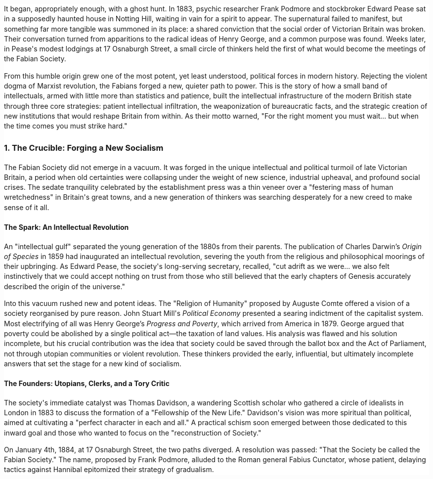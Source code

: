 It began, appropriately enough, with a ghost hunt. In 1883, psychic researcher Frank Podmore and stockbroker Edward Pease sat in a supposedly haunted house in Notting Hill, waiting in vain for a spirit to appear. The supernatural failed to manifest, but something far more tangible was summoned in its place: a shared conviction that the social order of Victorian Britain was broken. Their conversation turned from apparitions to the radical ideas of Henry George, and a common purpose was found. Weeks later, in Pease's modest lodgings at 17 Osnaburgh Street, a small circle of thinkers held the first of what would become the meetings of the Fabian Society.

From this humble origin grew one of the most potent, yet least understood, political forces in modern history. Rejecting the violent dogma of Marxist revolution, the Fabians forged a new, quieter path to power. This is the story of how a small band of intellectuals, armed with little more than statistics and patience, built the intellectual infrastructure of the modern British state through three core strategies: patient intellectual infiltration, the weaponization of bureaucratic facts, and the strategic creation of new institutions that would reshape Britain from within. As their motto warned, "For the right moment you must wait... but when the time comes you must strike hard."

### 1. The Crucible: Forging a New Socialism

The Fabian Society did not emerge in a vacuum. It was forged in the unique intellectual and political turmoil of late Victorian Britain, a period when old certainties were collapsing under the weight of new science, industrial upheaval, and profound social crises. The sedate tranquility celebrated by the establishment press was a thin veneer over a "festering mass of human wretchedness" in Britain's great towns, and a new generation of thinkers was searching desperately for a new creed to make sense of it all.

#### The Spark: An Intellectual Revolution

An "intellectual gulf" separated the young generation of the 1880s from their parents. The publication of Charles Darwin’s _Origin of Species_ in 1859 had inaugurated an intellectual revolution, severing the youth from the religious and philosophical moorings of their upbringing. As Edward Pease, the society's long-serving secretary, recalled, "cut adrift as we were... we also felt instinctively that we could accept nothing on trust from those who still believed that the early chapters of Genesis accurately described the origin of the universe."

Into this vacuum rushed new and potent ideas. The "Religion of Humanity" proposed by Auguste Comte offered a vision of a society reorganised by pure reason. John Stuart Mill's _Political Economy_ presented a searing indictment of the capitalist system. Most electrifying of all was Henry George’s _Progress and Poverty_, which arrived from America in 1879. George argued that poverty could be abolished by a single political act—the taxation of land values. His analysis was flawed and his solution incomplete, but his crucial contribution was the idea that society could be saved through the ballot box and the Act of Parliament, not through utopian communities or violent revolution. These thinkers provided the early, influential, but ultimately incomplete answers that set the stage for a new kind of socialism.

#### The Founders: Utopians, Clerks, and a Tory Critic

The society's immediate catalyst was Thomas Davidson, a wandering Scottish scholar who gathered a circle of idealists in London in 1883 to discuss the formation of a "Fellowship of the New Life." Davidson's vision was more spiritual than political, aimed at cultivating a "perfect character in each and all." A practical schism soon emerged between those dedicated to this inward goal and those who wanted to focus on the "reconstruction of Society."

On January 4th, 1884, at 17 Osnaburgh Street, the two paths diverged. A resolution was passed: "That the Society be called the Fabian Society." The name, proposed by Frank Podmore, alluded to the Roman general Fabius Cunctator, whose patient, delaying tactics against Hannibal epitomized their strategy of gradualism.
